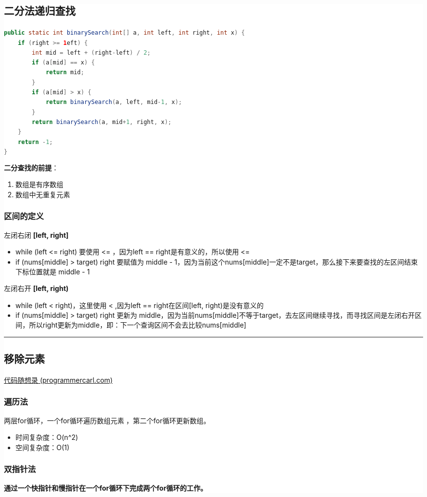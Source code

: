
## 二分法递归查找

```java
public static int binarySearch(int[] a, int left, int right, int x) {
    if (right >= 1eft) {
        int mid = left + (right-left) / 2;
        if (a[mid] == x) {
            return mid;
        }
        if (a[mid] > x) {
            return binarySearch(a, left, mid-1, x);
        }
        return binarySearch(a, mid+1, right, x);
    }
    return -1;
}
```

**二分查找的前提**：

1.  数组是有序数组
2.  数组中无重复元素

### 区间的定义

左闭右闭 **[left, right]** 

-   while (left <= right) 要使用 <= ，因为left == right是有意义的，所以使用 <=
-   if (nums[middle] > target) right 要赋值为 middle - 1，因为当前这个nums[middle]一定不是target，那么接下来要查找的左区间结束下标位置就是 middle - 1

左闭右开 **[left, right)** 

-   while (left < right)，这里使用 < ,因为left == right在区间[left, right)是没有意义的
-   if (nums[middle] > target) right 更新为 middle，因为当前nums[middle]不等于target，去左区间继续寻找，而寻找区间是左闭右开区间，所以right更新为middle，即：下一个查询区间不会去比较nums[middle]

---

## 移除元素

[代码随想录 (programmercarl.com)](https://programmercarl.com/0027.移除元素.html#思路)

### 遍历法

两层for循环，一个for循环遍历数组元素 ，第二个for循环更新数组。

-   时间复杂度：O(n^2)
-   空间复杂度：O(1)

### 双指针法

**通过一个快指针和慢指针在一个for循环下完成两个for循环的工作。**
